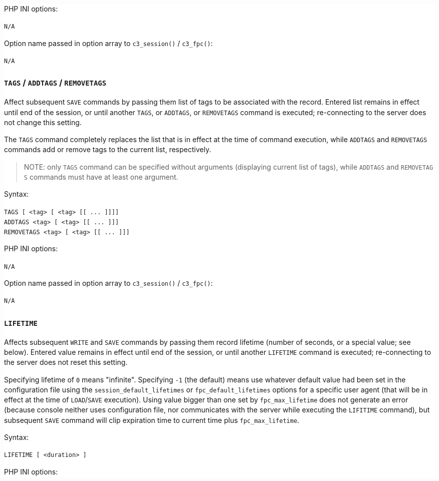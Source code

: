 PHP INI options:

    N/A

Option name passed in option array to `c3_session()` / `c3_fpc()`:

    N/A

### `TAGS` / `ADDTAGS` / `REMOVETAGS` ###

Affect subsequent `SAVE` commands by passing them list of tags to be associated
with the record. Entered list remains in effect until end of the session, or
until another `TAGS`, or `ADDTAGS`, or `REMOVETAGS` command is executed;
re-connecting to the server does not change this setting.

The `TAGS` command completely replaces the list that is in effect at the time of 
command execution, while `ADDTAGS` and `REMOVETAGS` commands add or remove tags 
to the current list, respectively.

> NOTE: only `TAGS` command can be specified without arguments (displaying 
> current list of tags), while `ADDTAGS` and `REMOVETAGS` commands must have at 
> least one argument.

Syntax:

    TAGS [ <tag> [ <tag> [[ ... ]]]]
    ADDTAGS <tag> [ <tag> [[ ... ]]]
    REMOVETAGS <tag> [ <tag> [[ ... ]]]

PHP INI options:

    N/A

Option name passed in option array to `c3_session()` / `c3_fpc()`:

    N/A

### `LIFETIME` ###

Affects subsequent `WRITE` and `SAVE` commands by passing them record lifetime
(number of seconds, or a special value; see below). Entered value remains in
effect until end of the session, or until another `LIFETIME` command is
executed; re-connecting to the server does not reset this setting.

Specifying lifetime of `0` means "infinite". Specifying `-1` (the default) means
use whatever default value had been set in the configuration file using the
`session_default_lifetimes` or `fpc_default_lifetimes` options for a specific
user agent (that will be in effect at the time of `LOAD`/`SAVE` execution).
Using value bigger than one set by `fpc_max_lifetime` does not generate an
error (because console neither uses configuration file, nor communicates with
the server while executing the `LIFITIME` command), but subsequent `SAVE`
command will clip expiration time to current time plus `fpc_max_lifetime`.

Syntax:

    LIFETIME [ <duration> ]

PHP INI options:
